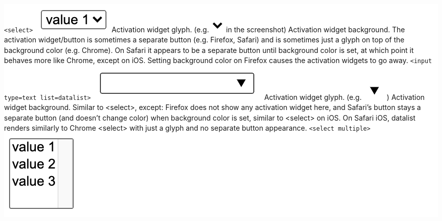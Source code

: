    <td><code>&lt;select></code>
</td>
   <td>
<img src="study_files/select.png" width="" alt="alt_text" title="image_tooltip">
   </td>
   <td>Activation widget glyph. (e.g.
  <img src="study_files/select_button.png" width="" alt="alt_text" title="image_tooltip">
 in the screenshot)
   </td>
   <td>Activation widget background.
   </td>
   <td>The activation widget/button is sometimes a separate button (e.g. Firefox, Safari) and is sometimes just a glyph on top of the background color (e.g. Chrome). On Safari it appears to be a separate button until background color is set, at which point it behaves more like Chrome, except on iOS. Setting background color on Firefox causes the activation widgets to go away. 
   </td>
  </tr>
  <tr>
   <td><code>&lt;input type=text list=datalist></code>
</td>
   <td>
    <img src="study_files/datalist.png" width="" alt="alt_text" title="image_tooltip">
   </td>
   <td>Activation widget glyph. (e.g.
<img src="study_files/datalist_button.png" width="" alt="alt_text" title="image_tooltip">
)
   </td>
   <td>Activation widget background.
   </td>
   <td>Similar to &lt;select>, except: Firefox does not show any activation widget here, and Safari’s button stays a separate button (and doesn’t change color) when background color is set, similar to &lt;select> on iOS. On Safari iOS, datalist renders similarly to Chrome &lt;select> with just a glyph and no separate button appearance.
   </td>
  </tr>
  <tr>
   <td><code>&lt;select multiple></code>
</td>
   <td>
<img src="study_files/select_multiple.png" width="" alt="alt_text" title="image_tooltip">
   </td>
   <td>